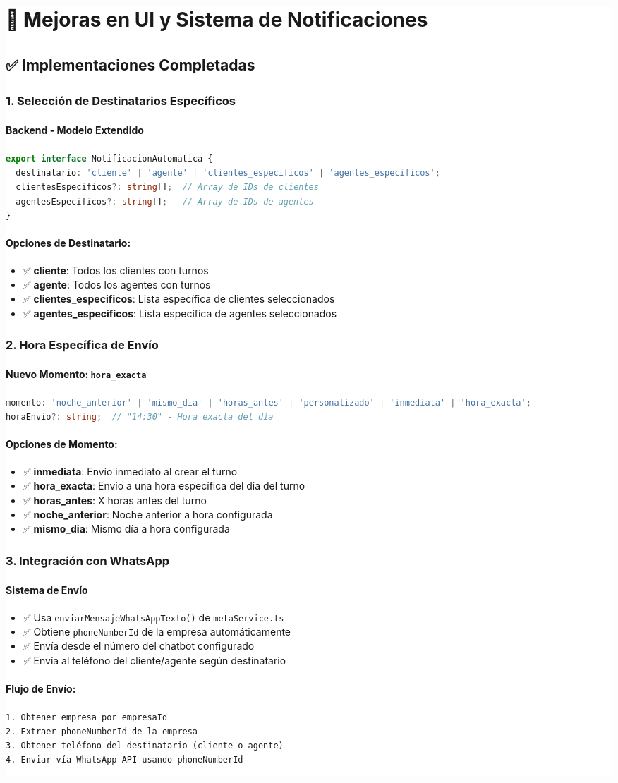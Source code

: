 # 🎨 Mejoras en UI y Sistema de Notificaciones

## ✅ Implementaciones Completadas

### 1. **Selección de Destinatarios Específicos**

#### Backend - Modelo Extendido
```typescript
export interface NotificacionAutomatica {
  destinatario: 'cliente' | 'agente' | 'clientes_especificos' | 'agentes_especificos';
  clientesEspecificos?: string[];  // Array de IDs de clientes
  agentesEspecificos?: string[];   // Array de IDs de agentes
}
```

#### Opciones de Destinatario:
- ✅ **cliente**: Todos los clientes con turnos
- ✅ **agente**: Todos los agentes con turnos
- ✅ **clientes_especificos**: Lista específica de clientes seleccionados
- ✅ **agentes_especificos**: Lista específica de agentes seleccionados

### 2. **Hora Específica de Envío**

#### Nuevo Momento: `hora_exacta`
```typescript
momento: 'noche_anterior' | 'mismo_dia' | 'horas_antes' | 'personalizado' | 'inmediata' | 'hora_exacta';
horaEnvio?: string;  // "14:30" - Hora exacta del día
```

#### Opciones de Momento:
- ✅ **inmediata**: Envío inmediato al crear el turno
- ✅ **hora_exacta**: Envío a una hora específica del día del turno
- ✅ **horas_antes**: X horas antes del turno
- ✅ **noche_anterior**: Noche anterior a hora configurada
- ✅ **mismo_dia**: Mismo día a hora configurada

### 3. **Integración con WhatsApp**

#### Sistema de Envío
- ✅ Usa `enviarMensajeWhatsAppTexto()` de `metaService.ts`
- ✅ Obtiene `phoneNumberId` de la empresa automáticamente
- ✅ Envía desde el número del chatbot configurado
- ✅ Envía al teléfono del cliente/agente según destinatario

#### Flujo de Envío:
```
1. Obtener empresa por empresaId
2. Extraer phoneNumberId de la empresa
3. Obtener teléfono del destinatario (cliente o agente)
4. Enviar vía WhatsApp API usando phoneNumberId
```

---